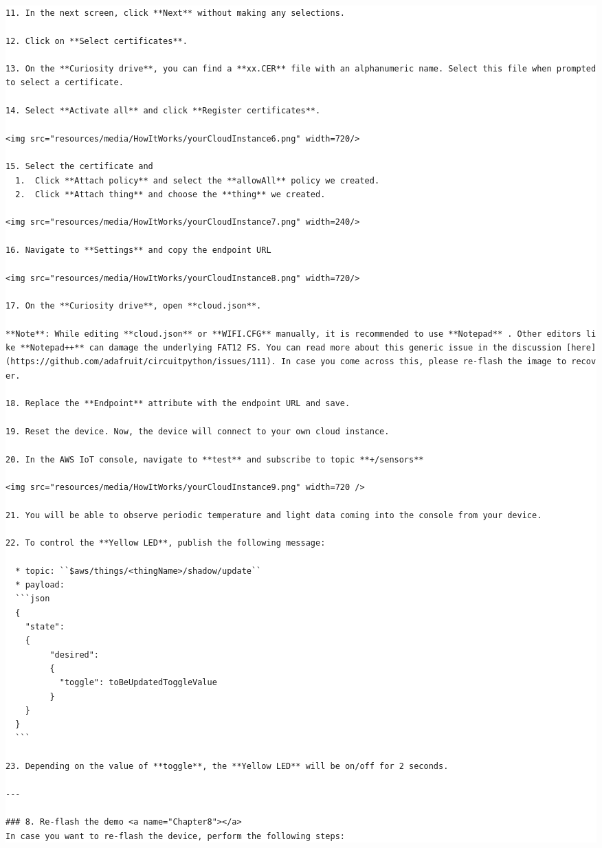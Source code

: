   ```
11. In the next screen, click **Next** without making any selections.

12. Click on **Select certificates**.

13. On the **Curiosity drive**, you can find a **xx.CER** file with an alphanumeric name. Select this file when prompted to select a certificate.

14. Select **Activate all** and click **Register certificates**.

<img src="resources/media/HowItWorks/yourCloudInstance6.png" width=720/>

15. Select the certificate and
	1.  Click **Attach policy** and select the **allowAll** policy we created.
	2.  Click **Attach thing** and choose the **thing** we created.

<img src="resources/media/HowItWorks/yourCloudInstance7.png" width=240/>

16. Navigate to **Settings** and copy the endpoint URL

<img src="resources/media/HowItWorks/yourCloudInstance8.png" width=720/>

17. On the **Curiosity drive**, open **cloud.json**.

**Note**: While editing **cloud.json** or **WIFI.CFG** manually, it is recommended to use **Notepad** . Other editors like **Notepad++** can damage the underlying FAT12 FS. You can read more about this generic issue in the discussion [here](https://github.com/adafruit/circuitpython/issues/111). In case you come across this, please re-flash the image to recover.

18. Replace the **Endpoint** attribute with the endpoint URL and save.

19. Reset the device. Now, the device will connect to your own cloud instance.

20. In the AWS IoT console, navigate to **test** and subscribe to topic **+/sensors**

<img src="resources/media/HowItWorks/yourCloudInstance9.png" width=720 />

21. You will be able to observe periodic temperature and light data coming into the console from your device.

22. To control the **Yellow LED**, publish the following message:

	* topic: ``$aws/things/<thingName>/shadow/update``
	* payload:
	```json
	{
	  "state":
	  {
	       "desired":
	       {
		     "toggle": toBeUpdatedToggleValue
	       }
	  }
	}
	```

23. Depending on the value of **toggle**, the **Yellow LED** will be on/off for 2 seconds.

---

### 8. Re-flash the demo <a name="Chapter8"></a>
In case you want to re-flash the device, perform the following steps:

  ```